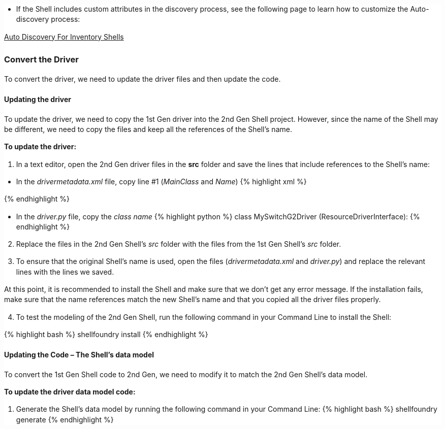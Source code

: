 *	If the Shell includes custom attributes in the discovery process, see the following page to learn how to customize the Auto-discovery process:

[Auto Discovery For Inventory Shells]({{site.baseurl}}/shells/{{pageVersion}}/implementing-discovery-for-inventory-shells.html)


### Convert the Driver
To convert the driver, we need to update the driver files and then update the code.

#### Updating the driver
To update the driver, we need to copy the 1st Gen driver into the 2nd Gen Shell project. However, since the name of the Shell may be different, we need to copy the files and keep all the references of the Shell’s name.

**To update the driver:**

1) In a text editor, open the 2nd Gen driver files in the **src** folder and save the lines that include references to the Shell’s name:
  * In the _drivermetadata.xml_ file, copy line #1 (_MainClass_ and _Name_)
{% highlight xml %}
<Driver Description="Describe the purpose of your CloudShell shell" MainClass="driver.MySwitchG2Driver" Name="MySwitchG2Driver" Version="1.0.0">
{% endhighlight %}

* In the _driver.py_ file, copy the _class name_
{% highlight python %}
class MySwitchG2Driver (ResourceDriverInterface):
{% endhighlight %}

2)	Replace the files in the 2nd Gen Shell’s _src_ folder with the files from the 1st Gen Shell’s _src_ folder.

3)	To ensure that the original Shell’s name is used, open the files (_drivermetadata.xml_ and _driver.py_) and replace the relevant lines with the lines we saved.


At this point, it is recommended to install the Shell and make sure that we don’t get any error message. If the installation fails, make sure that the name references match the new Shell’s name and that you copied all the driver files properly.

4) To test the modeling of the 2nd Gen Shell, run the following command in your Command Line to install the Shell:

{% highlight bash %}
shellfoundry install
{% endhighlight %}


#### Updating the Code – The Shell’s data model

To convert the 1st Gen Shell code to 2nd Gen, we need to modify it to match the 2nd Gen Shell’s data model.

**To update the driver data model code:**

1) Generate the Shell’s data model by running the following command in your Command Line:
{% highlight bash %}
shellfoundry generate
{% endhighlight %}
